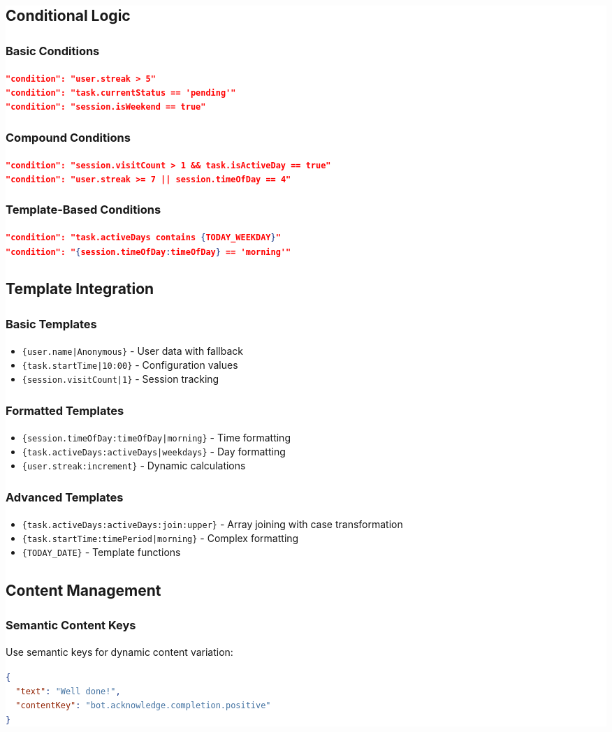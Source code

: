## Conditional Logic

### Basic Conditions
```json
"condition": "user.streak > 5"
"condition": "task.currentStatus == 'pending'"
"condition": "session.isWeekend == true"
```

### Compound Conditions
```json
"condition": "session.visitCount > 1 && task.isActiveDay == true"
"condition": "user.streak >= 7 || session.timeOfDay == 4"
```

### Template-Based Conditions
```json
"condition": "task.activeDays contains {TODAY_WEEKDAY}"
"condition": "{session.timeOfDay:timeOfDay} == 'morning'"
```

## Template Integration

### Basic Templates
- `{user.name|Anonymous}` - User data with fallback
- `{task.startTime|10:00}` - Configuration values
- `{session.visitCount|1}` - Session tracking

### Formatted Templates
- `{session.timeOfDay:timeOfDay|morning}` - Time formatting
- `{task.activeDays:activeDays|weekdays}` - Day formatting
- `{user.streak:increment}` - Dynamic calculations

### Advanced Templates
- `{task.activeDays:activeDays:join:upper}` - Array joining with case transformation
- `{task.startTime:timePeriod|morning}` - Complex formatting
- `{TODAY_DATE}` - Template functions

## Content Management

### Semantic Content Keys
Use semantic keys for dynamic content variation:

```json
{
  "text": "Well done!",
  "contentKey": "bot.acknowledge.completion.positive"
}
```
